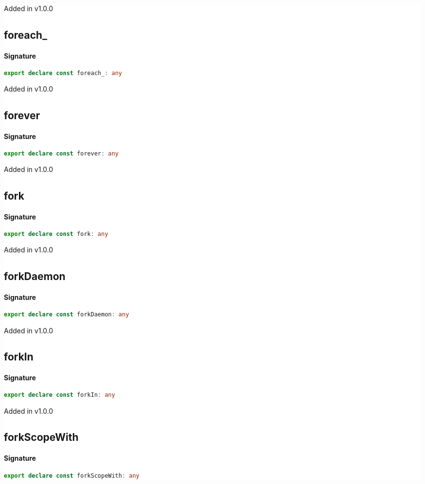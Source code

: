 Added in v1.0.0

## foreach\_

**Signature**

```ts
export declare const foreach_: any
```

Added in v1.0.0

## forever

**Signature**

```ts
export declare const forever: any
```

Added in v1.0.0

## fork

**Signature**

```ts
export declare const fork: any
```

Added in v1.0.0

## forkDaemon

**Signature**

```ts
export declare const forkDaemon: any
```

Added in v1.0.0

## forkIn

**Signature**

```ts
export declare const forkIn: any
```

Added in v1.0.0

## forkScopeWith

**Signature**

```ts
export declare const forkScopeWith: any
```
